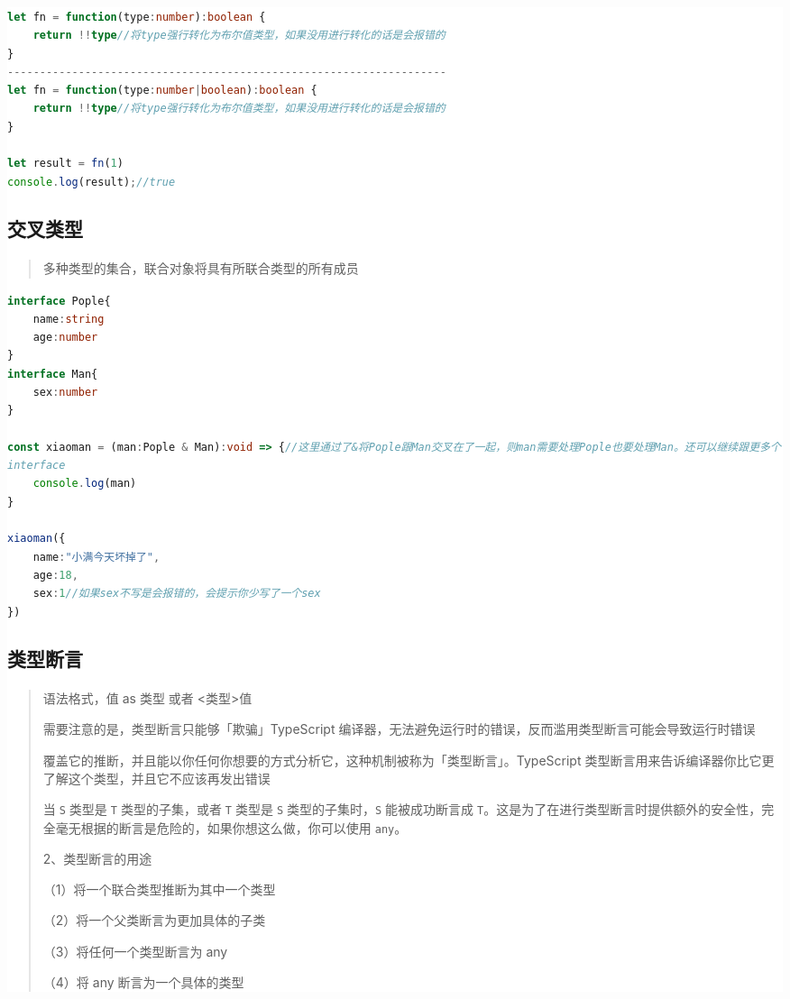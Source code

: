 ```typescript
let fn = function(type:number):boolean {
    return !!type//将type强行转化为布尔值类型，如果没用进行转化的话是会报错的
}
--------------------------------------------------------------------
let fn = function(type:number|boolean):boolean {
    return !!type//将type强行转化为布尔值类型，如果没用进行转化的话是会报错的
}

let result = fn(1)
console.log(result);//true
```

## 交叉类型

> 多种类型的集合，联合对象将具有所联合类型的所有成员

```typescript
interface Pople{
    name:string
    age:number
}
interface Man{
    sex:number
}

const xiaoman = (man:Pople & Man):void => {//这里通过了&将Pople跟Man交叉在了一起，则man需要处理Pople也要处理Man。还可以继续跟更多个interface
    console.log(man)
}

xiaoman({
    name:"小满今天坏掉了",
    age:18,
    sex:1//如果sex不写是会报错的，会提示你少写了一个sex
})
```

## 类型断言

> 语法格式，值 as 类型 或者 <类型>值
>
> 需要注意的是，类型断言只能够「欺骗」TypeScript 编译器，无法避免运行时的错误，反而滥用类型断言可能会导致运行时错误
>
> 覆盖它的推断，并且能以你任何你想要的方式分析它，这种机制被称为「类型断言」。TypeScript 类型断言用来告诉编译器你比它更了解这个类型，并且它不应该再发出错误
>
> 当 `S` 类型是 `T` 类型的子集，或者 `T` 类型是 `S` 类型的子集时，`S` 能被成功断言成 `T`。这是为了在进行类型断言时提供额外的安全性，完全毫无根据的断言是危险的，如果你想这么做，你可以使用 `any`。
>
> 2、类型断言的用途
>
> （1）将一个联合类型推断为其中一个类型
>
> （2）将一个父类断言为更加具体的子类
>
> （3）将任何一个类型断言为 any
>
> （4）将 any 断言为一个具体的类型
